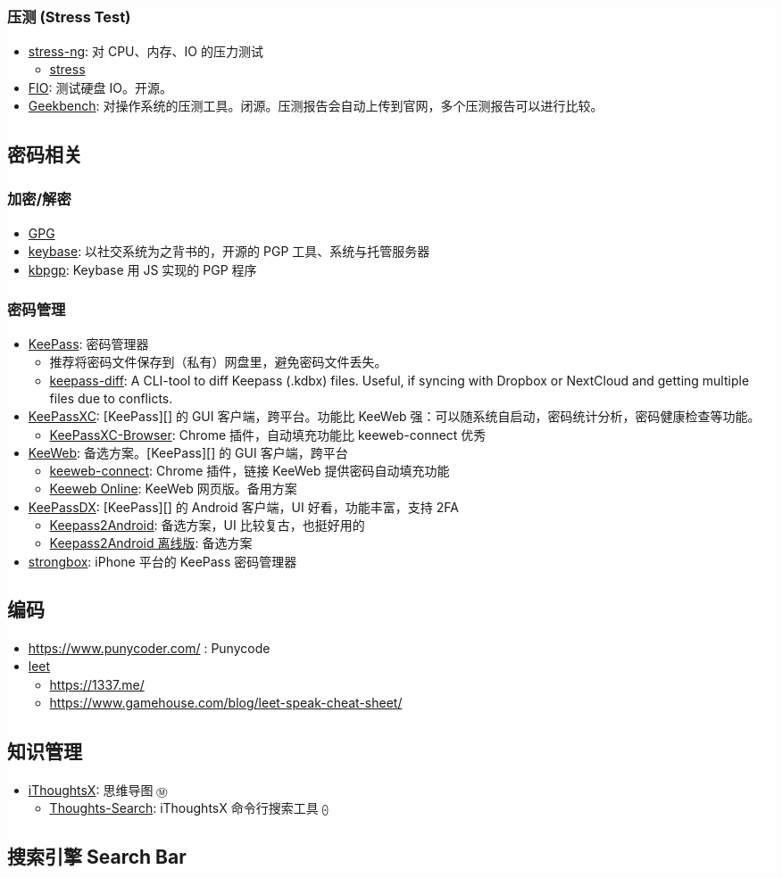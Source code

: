 ### 压测 (Stress Test)

- [stress-ng](https://github.com/ColinIanKing/stress-ng): 对 CPU、内存、IO 的压力测试
  - [stress](https://fossies.org/linux/privat/old/stress-1.0.4.tar.gz/stress-1.0.4/doc/stress.html)
- [FIO](https://github.com/axboe/fio): 测试硬盘 IO。开源。
- [Geekbench](https://www.geekbench.com/): 对操作系统的压测工具。闭源。压测报告会自动上传到官网，多个压测报告可以进行比较。

## 密码相关

### 加密/解密

- [GPG](https://www.gnupg.org/)
- [keybase](https://keybase.io): 以社交系统为之背书的，开源的 PGP 工具、系统与托管服务器
- [kbpgp](https://github.com/keybase/kbpgp): Keybase 用 JS 实现的 PGP 程序

### 密码管理

<a name="KeePass"></a>
- [KeePass](http://keepass.info): 密码管理器
  - 推荐将密码文件保存到（私有）网盘里，避免密码文件丢失。
  - [keepass-diff](https://github.com/Narigo/keepass-diff): A CLI-tool to diff Keepass (.kdbx) files. Useful, if syncing with Dropbox or NextCloud and getting multiple files due to conflicts.
- [KeePassXC](https://keepassxc.org/): [KeePass][] 的 GUI 客户端，跨平台。功能比 KeeWeb 强：可以随系统自启动，密码统计分析，密码健康检查等功能。
  - [KeePassXC-Browser](https://chrome.google.com/webstore/detail/keepassxc-browser/oboonakemofpalcgghocfoadofidjkkk): Chrome 插件，自动填充功能比 keeweb-connect 优秀
- [KeeWeb](https://github.com/keeweb/keeweb): 备选方案。[KeePass][] 的 GUI 客户端，跨平台
  - [keeweb-connect](https://chromewebstore.google.com/detail/keeweb-connect/pikpfmjfkekaeinceagbebpfkmkdlcjk): Chrome 插件，链接 KeeWeb 提供密码自动填充功能
  - [Keeweb Online](https://app.keeweb.info/): KeeWeb 网页版。备用方案
- [KeePassDX](https://www.keepassdx.com/): [KeePass][] 的 Android 客户端，UI 好看，功能丰富，支持 2FA
  - [Keepass2Android](https://play.google.com/store/apps/details?id=keepass2android.keepass2android&hl=zh_CN): 备选方案，UI 比较复古，也挺好用的
  - [Keepass2Android 离线版](https://play.google.com/store/apps/details?id=keepass2android.keepass2android_nonet): 备选方案
- [strongbox](https://strongboxsafe.com/): iPhone 平台的 KeePass 密码管理器

## 编码

- https://www.punycoder.com/ : Punycode
- [leet](https://www.wikiwand.com/en/Leet)
  - https://1337.me/
  - https://www.gamehouse.com/blog/leet-speak-cheat-sheet/

## 知识管理

- [iThoughtsX](https://www.toketaware.com): 思维导图 `Ⓜ`
  - [Thoughts-Search](https://github.com/adoyle-h/iThoughts-Search): iThoughtsX 命令行搜索工具 `⨀`

## 搜索引擎 Search Bar
